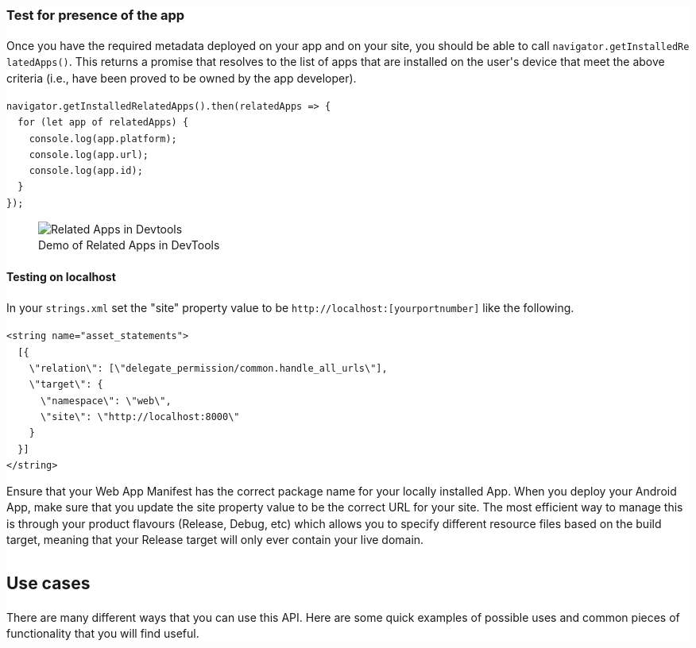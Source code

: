 ### Test for presence of the app

Once you have the required metadata deployed on your app and on your site, you
should be able to call `navigator.getInstalledRelatedApps()`. This returns a
promise that resolves to the list of apps that are installed on the user's
device that meet the above criteria (i.e., have been proved to be owned by the
app developer).


    navigator.getInstalledRelatedApps().then(relatedApps => {
      for (let app of relatedApps) {
        console.log(app.platform);
        console.log(app.url);
        console.log(app.id);
      }
    });

<figure>
  <img src="/web/updates/images/2017/04/related.png"
       alt="Related Apps in Devtools"/>
  <figcaption>
    Demo of Related Apps in DevTools
  </figcaption>
</figure>

#### Testing on localhost

In your `strings.xml` set the "site" property value to be
`http://localhost:[yourportnumber]` like the following.

    <string name="asset_statements">
      [{
        \"relation\": [\"delegate_permission/common.handle_all_urls\"],
        \"target\": {
          \"namespace\": \"web\",
          \"site\": \"http://localhost:8000\"
        }
      }]
    </string>

Ensure that your Web App Manifest has the correct package name for your locally
installed App. When you deploy your Android App, make sure that you update the
site property value to be the correct URL for your site. The most efficient way
to manage this is through your product flavours (Release, Debug, etc) which
allows you to specify different resource files based on the build target,
meaning that your Release target will only ever contain your live domain.

## Use cases

There are many different ways that you can use this API. Here are some quick
examples of possible uses and common pieces of functionality that you will find
useful.
